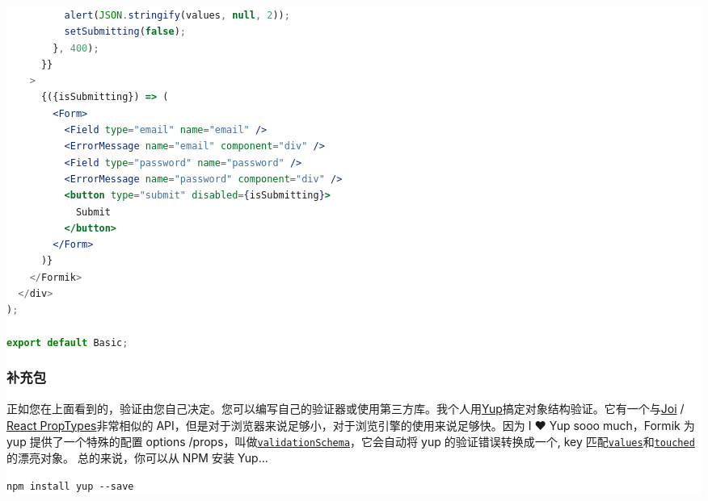 ```jsx
          alert(JSON.stringify(values, null, 2));
          setSubmitting(false);
        }, 400);
      }}
    >
      {({isSubmitting}) => (
        <Form>
          <Field type="email" name="email" />
          <ErrorMessage name="email" component="div" />
          <Field type="password" name="password" />
          <ErrorMessage name="password" component="div" />
          <button type="submit" disabled={isSubmitting}>
            Submit
          </button>
        </Form>
      )}
    </Formik>
  </div>
);

export default Basic;
```

### 补充包

正如您在上面看到的，验证由您自己决定。您可以编写自己的验证器或使用第三方库。我个人用[Yup](https://github.com/jquense/yup)搞定对象结构验证。它有一个与[Joi](https://github.com/hapijs/joi) / [React PropTypes](https://github.com/facebook/prop-types)非常相似的 API，但是对于浏览器来说足够小，对于浏览引擎的使用来说足够快。因为 I :heart: Yup sooo much，Formik 为 yup 提供了一个特殊的配置 options /props，叫做[`validationSchema`](api/formik.md#validationschema-schema-schema)，它会自动将 yup 的验证错误转换成一个, key 匹配[`values`](api/formik.md#values-field-string-any)和[`touched`](api/formik.md#touched-field-string-boolean)的漂亮对象。 总的来说，你可以从 NPM 安装 Yup…

```
npm install yup --save
```
